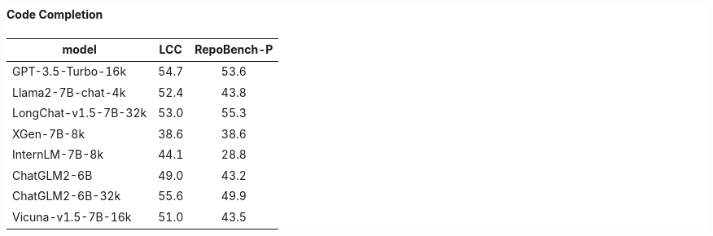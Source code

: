 #### Code Completion
|  model   | LCC | RepoBench-P |
| --- | :-: | :-: |
| GPT-3.5-Turbo-16k | 54.7 | 53.6 |
| Llama2-7B-chat-4k | 52.4 | 43.8 |
| LongChat-v1.5-7B-32k | 53.0 | 55.3 |
| XGen-7B-8k | 38.6 | 38.6 |
| InternLM-7B-8k | 44.1 | 28.8 |
| ChatGLM2-6B | 49.0 | 43.2 |
| ChatGLM2-6B-32k | 55.6 | 49.9 |
| Vicuna-v1.5-7B-16k | 51.0 | 43.5 |
